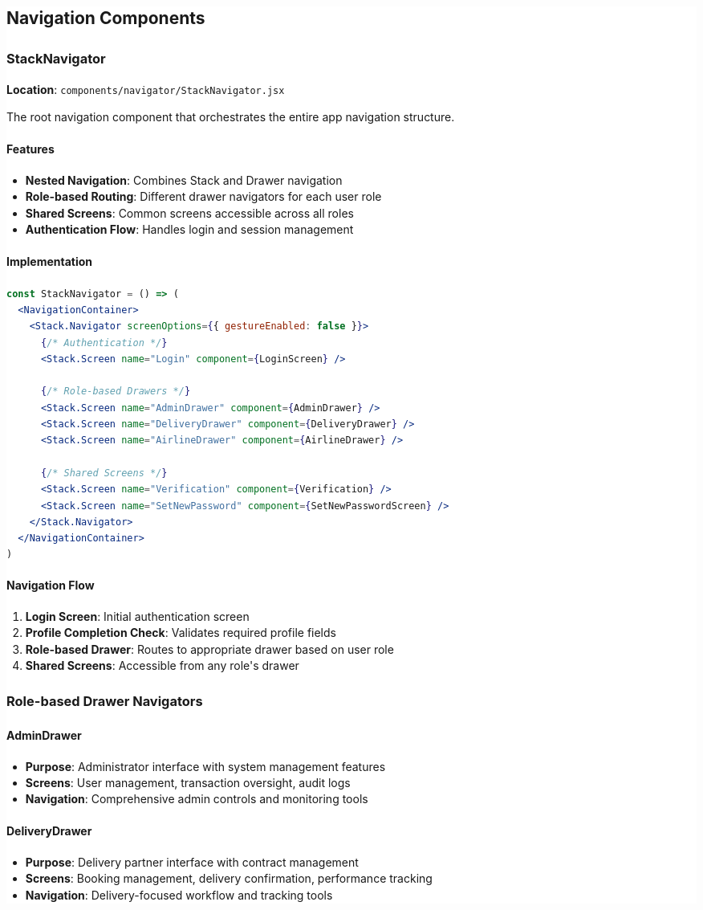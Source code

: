 ## Navigation Components

### StackNavigator

**Location**: `components/navigator/StackNavigator.jsx`

The root navigation component that orchestrates the entire app navigation structure.

#### Features
- **Nested Navigation**: Combines Stack and Drawer navigation
- **Role-based Routing**: Different drawer navigators for each user role
- **Shared Screens**: Common screens accessible across all roles
- **Authentication Flow**: Handles login and session management

#### Implementation

```jsx
const StackNavigator = () => (
  <NavigationContainer>
    <Stack.Navigator screenOptions={{ gestureEnabled: false }}>
      {/* Authentication */}
      <Stack.Screen name="Login" component={LoginScreen} />
      
      {/* Role-based Drawers */}
      <Stack.Screen name="AdminDrawer" component={AdminDrawer} />
      <Stack.Screen name="DeliveryDrawer" component={DeliveryDrawer} />
      <Stack.Screen name="AirlineDrawer" component={AirlineDrawer} />
      
      {/* Shared Screens */}
      <Stack.Screen name="Verification" component={Verification} />
      <Stack.Screen name="SetNewPassword" component={SetNewPasswordScreen} />
    </Stack.Navigator>
  </NavigationContainer>
)
```

#### Navigation Flow
1. **Login Screen**: Initial authentication screen
2. **Profile Completion Check**: Validates required profile fields
3. **Role-based Drawer**: Routes to appropriate drawer based on user role
4. **Shared Screens**: Accessible from any role's drawer

### Role-based Drawer Navigators

#### AdminDrawer
- **Purpose**: Administrator interface with system management features
- **Screens**: User management, transaction oversight, audit logs
- **Navigation**: Comprehensive admin controls and monitoring tools

#### DeliveryDrawer  
- **Purpose**: Delivery partner interface with contract management
- **Screens**: Booking management, delivery confirmation, performance tracking
- **Navigation**: Delivery-focused workflow and tracking tools
